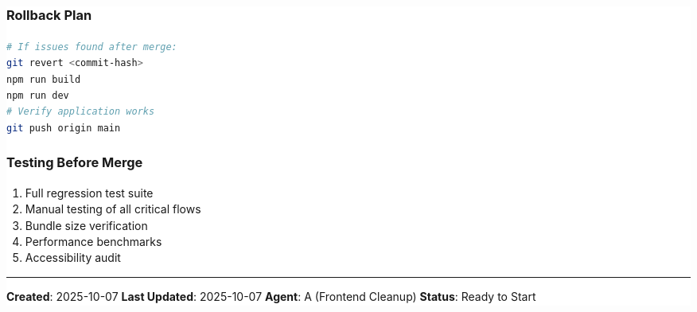 ### Rollback Plan
```bash
# If issues found after merge:
git revert <commit-hash>
npm run build
npm run dev
# Verify application works
git push origin main
```

### Testing Before Merge
1. Full regression test suite
2. Manual testing of all critical flows
3. Bundle size verification
4. Performance benchmarks
5. Accessibility audit

---

**Created**: 2025-10-07
**Last Updated**: 2025-10-07
**Agent**: A (Frontend Cleanup)
**Status**: Ready to Start
